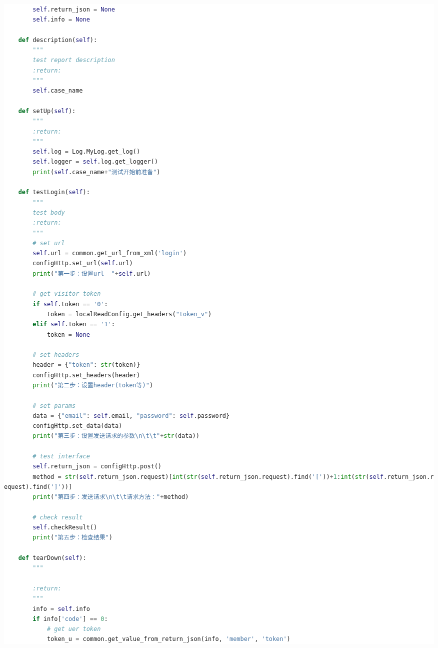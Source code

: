 ```python
        self.return_json = None
        self.info = None

    def description(self):
        """
        test report description
        :return:
        """
        self.case_name

    def setUp(self):
        """
        :return:
        """
        self.log = Log.MyLog.get_log()
        self.logger = self.log.get_logger()
        print(self.case_name+"测试开始前准备")

    def testLogin(self):
        """
        test body
        :return:
        """
        # set url
        self.url = common.get_url_from_xml('login')
        configHttp.set_url(self.url)
        print("第一步：设置url  "+self.url)

        # get visitor token
        if self.token == '0':
            token = localReadConfig.get_headers("token_v")
        elif self.token == '1':
            token = None

        # set headers
        header = {"token": str(token)}
        configHttp.set_headers(header)
        print("第二步：设置header(token等)")

        # set params
        data = {"email": self.email, "password": self.password}
        configHttp.set_data(data)
        print("第三步：设置发送请求的参数\n\t\t"+str(data))

        # test interface
        self.return_json = configHttp.post()
        method = str(self.return_json.request)[int(str(self.return_json.request).find('['))+1:int(str(self.return_json.request).find(']'))]
        print("第四步：发送请求\n\t\t请求方法："+method)

        # check result
        self.checkResult()
        print("第五步：检查结果")

    def tearDown(self):
        """

        :return:
        """
        info = self.info
        if info['code'] == 0:
            # get uer token
            token_u = common.get_value_from_return_json(info, 'member', 'token')
```